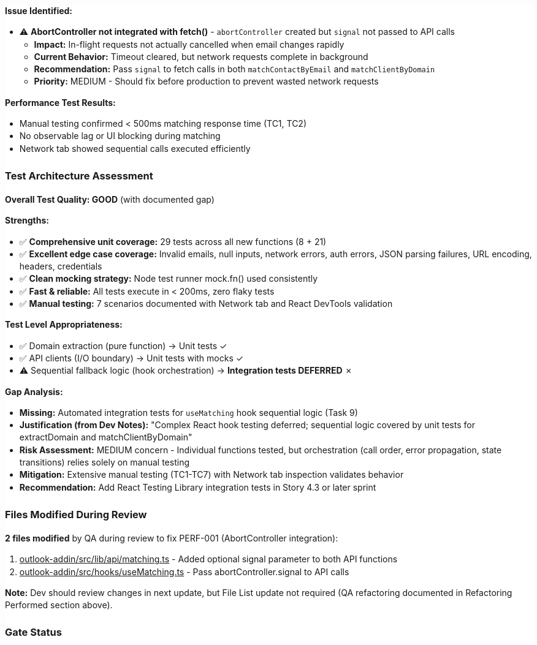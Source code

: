 **Issue Identified:**
- ⚠️ **AbortController not integrated with fetch()** - `abortController` created but `signal` not passed to API calls
  - **Impact:** In-flight requests not actually cancelled when email changes rapidly
  - **Current Behavior:** Timeout cleared, but network requests complete in background
  - **Recommendation:** Pass `signal` to fetch calls in both `matchContactByEmail` and `matchClientByDomain`
  - **Priority:** MEDIUM - Should fix before production to prevent wasted network requests

**Performance Test Results:**
- Manual testing confirmed < 500ms matching response time (TC1, TC2)
- No observable lag or UI blocking during matching
- Network tab showed sequential calls executed efficiently

### Test Architecture Assessment

**Overall Test Quality: GOOD** (with documented gap)

**Strengths:**
- ✅ **Comprehensive unit coverage:** 29 tests across all new functions (8 + 21)
- ✅ **Excellent edge case coverage:** Invalid emails, null inputs, network errors, auth errors, JSON parsing failures, URL encoding, headers, credentials
- ✅ **Clean mocking strategy:** Node test runner mock.fn() used consistently
- ✅ **Fast & reliable:** All tests execute in < 200ms, zero flaky tests
- ✅ **Manual testing:** 7 scenarios documented with Network tab and React DevTools validation

**Test Level Appropriateness:**
- ✅ Domain extraction (pure function) → Unit tests ✓
- ✅ API clients (I/O boundary) → Unit tests with mocks ✓
- ⚠️ Sequential fallback logic (hook orchestration) → **Integration tests DEFERRED** ✗

**Gap Analysis:**
- **Missing:** Automated integration tests for `useMatching` hook sequential logic (Task 9)
- **Justification (from Dev Notes):** "Complex React hook testing deferred; sequential logic covered by unit tests for extractDomain and matchClientByDomain"
- **Risk Assessment:** MEDIUM concern - Individual functions tested, but orchestration (call order, error propagation, state transitions) relies solely on manual testing
- **Mitigation:** Extensive manual testing (TC1-TC7) with Network tab inspection validates behavior
- **Recommendation:** Add React Testing Library integration tests in Story 4.3 or later sprint

### Files Modified During Review

**2 files modified** by QA during review to fix PERF-001 (AbortController integration):

1. [outlook-addin/src/lib/api/matching.ts](../../../outlook-addin/src/lib/api/matching.ts) - Added optional signal parameter to both API functions
2. [outlook-addin/src/hooks/useMatching.ts](../../../outlook-addin/src/hooks/useMatching.ts) - Pass abortController.signal to API calls

**Note:** Dev should review changes in next update, but File List update not required (QA refactoring documented in Refactoring Performed section above).

### Gate Status
